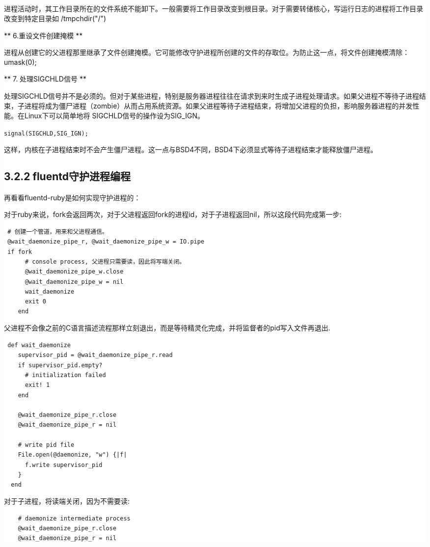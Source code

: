 进程活动时，其工作目录所在的文件系统不能卸下。一般需要将工作目录改变到根目录。对于需要转储核心，写运行日志的进程将工作目录改变到特定目录如 /tmpchdir("/")

** 6.重设文件创建掩模 **

进程从创建它的父进程那里继承了文件创建掩模。它可能修改守护进程所创建的文件的存取位。为防止这一点，将文件创建掩模清除：umask(0);

** 7. 处理SIGCHLD信号 **

处理SIGCHLD信号并不是必须的。但对于某些进程，特别是服务器进程往往在请求到来时生成子进程处理请求。如果父进程不等待子进程结束，子进程将成为僵尸进程（zombie）从而占用系统资源。如果父进程等待子进程结束，将增加父进程的负担，影响服务器进程的并发性能。在Linux下可以简单地将 SIGCHLD信号的操作设为SIG_IGN。

    signal(SIGCHLD,SIG_IGN);

这样，内核在子进程结束时不会产生僵尸进程。这一点与BSD4不同，BSD4下必须显式等待子进程结束才能释放僵尸进程。

## 3.2.2 fluentd守护进程编程

再看看fluentd-ruby是如何实现守护进程的：

对于ruby来说，fork会返回两次，对于父进程返回fork的进程id，对于子进程返回nil，所以这段代码完成第一步:

```
 # 创建一个管道，用来和父进程通信。
 @wait_daemonize_pipe_r, @wait_daemonize_pipe_w = IO.pipe
 if fork
      # console process, 父进程只需要读，因此将写端关闭。
      @wait_daemonize_pipe_w.close
      @wait_daemonize_pipe_w = nil
      wait_daemonize
      exit 0
    end
```

父进程不会像之前的C语言描述流程那样立刻退出，而是等待精灵化完成，并将监督者的pid写入文件再退出.
```
 def wait_daemonize
    supervisor_pid = @wait_daemonize_pipe_r.read
    if supervisor_pid.empty?
      # initialization failed
      exit! 1
    end

    @wait_daemonize_pipe_r.close
    @wait_daemonize_pipe_r = nil

    # write pid file
    File.open(@daemonize, "w") {|f|
      f.write supervisor_pid
    }
  end

```

对于子进程，将读端关闭，因为不需要读:
```
    # daemonize intermediate process
    @wait_daemonize_pipe_r.close
    @wait_daemonize_pipe_r = nil
```
